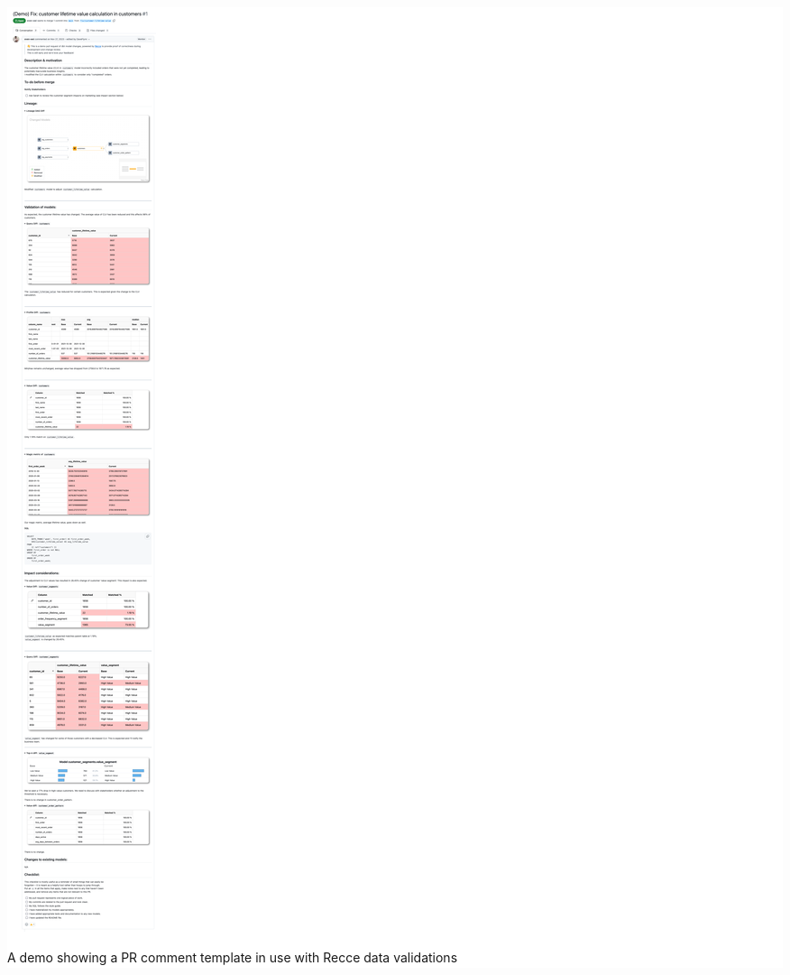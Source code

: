   ![A demo showing a PR comment template in use with Recce data validations](../assets/images/dbt-data-pr-comment-template/dbt-pr-comment-template-data-recce.png)
  <figcaption>A demo showing a PR comment template in use with Recce data validations</figcaption>
</figure>
